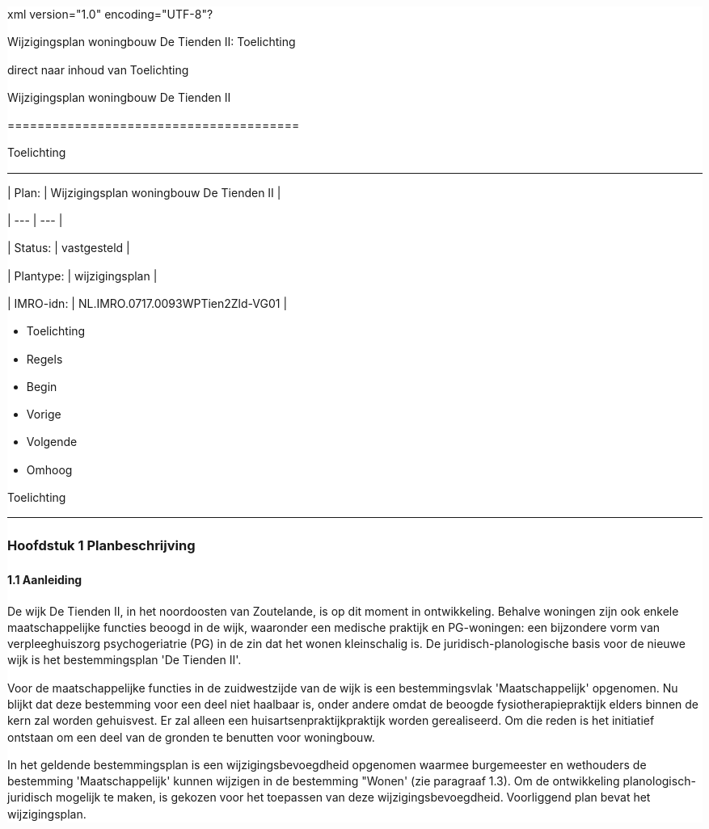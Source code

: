 xml version\="1\.0" encoding\="UTF\-8"?

Wijzigingsplan woningbouw De Tienden II: Toelichting

direct naar inhoud van Toelichting

Wijzigingsplan woningbouw De Tienden II

=======================================

Toelichting

-----------

| Plan: | Wijzigingsplan woningbouw De Tienden II |

| --- | --- |

| Status: | vastgesteld |

| Plantype: | wijzigingsplan |

| IMRO\-idn: | NL.IMRO.0717\.0093WPTien2Zld\-VG01 |

* Toelichting

* Regels

* Begin

* Vorige

* Volgende

* Omhoog

Toelichting

-----------

### Hoofdstuk 1 Planbeschrijving

#### 1\.1 Aanleiding

De wijk De Tienden II, in het noordoosten van Zoutelande, is op dit moment in ontwikkeling. Behalve woningen zijn ook enkele maatschappelijke functies beoogd in de wijk, waaronder een medische praktijk en PG\-woningen: een bijzondere vorm van verpleeghuiszorg psychogeriatrie (PG) in de zin dat het wonen kleinschalig is. De juridisch\-planologische basis voor de nieuwe wijk is het bestemmingsplan 'De Tienden II'.

Voor de maatschappelijke functies in de zuidwestzijde van de wijk is een bestemmingsvlak 'Maatschappelijk' opgenomen. Nu blijkt dat deze bestemming voor een deel niet haalbaar is, onder andere omdat de beoogde fysiotherapiepraktijk elders binnen de kern zal worden gehuisvest. Er zal alleen een huisartsenpraktijkpraktijk worden gerealiseerd. Om die reden is het initiatief ontstaan om een deel van de gronden te benutten voor woningbouw.

In het geldende bestemmingsplan is een wijzigingsbevoegdheid opgenomen waarmee burgemeester en wethouders de bestemming 'Maatschappelijk' kunnen wijzigen in de bestemming "Wonen' (zie paragraaf 1\.3). Om de ontwikkeling planologisch\-juridisch mogelijk te maken, is gekozen voor het toepassen van deze wijzigingsbevoegdheid. Voorliggend plan bevat het wijzigingsplan.
